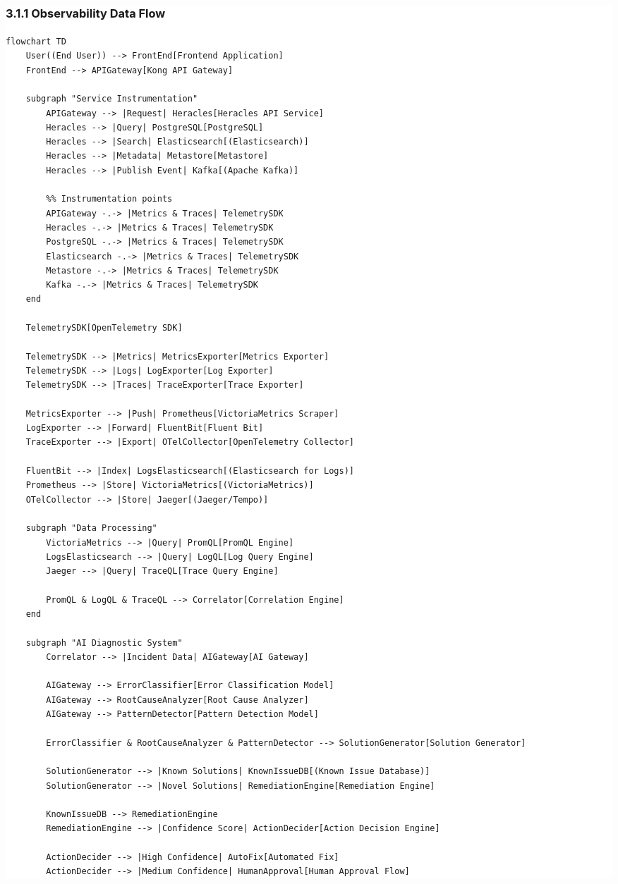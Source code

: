 ### 3.1.1 Observability Data Flow

```mermaid
flowchart TD
    User((End User)) --> FrontEnd[Frontend Application]
    FrontEnd --> APIGateway[Kong API Gateway]
    
    subgraph "Service Instrumentation"
        APIGateway --> |Request| Heracles[Heracles API Service]
        Heracles --> |Query| PostgreSQL[PostgreSQL]
        Heracles --> |Search| Elasticsearch[(Elasticsearch)]
        Heracles --> |Metadata| Metastore[Metastore]
        Heracles --> |Publish Event| Kafka[(Apache Kafka)]
        
        %% Instrumentation points
        APIGateway -.-> |Metrics & Traces| TelemetrySDK
        Heracles -.-> |Metrics & Traces| TelemetrySDK
        PostgreSQL -.-> |Metrics & Traces| TelemetrySDK
        Elasticsearch -.-> |Metrics & Traces| TelemetrySDK
        Metastore -.-> |Metrics & Traces| TelemetrySDK
        Kafka -.-> |Metrics & Traces| TelemetrySDK
    end
    
    TelemetrySDK[OpenTelemetry SDK]
    
    TelemetrySDK --> |Metrics| MetricsExporter[Metrics Exporter]
    TelemetrySDK --> |Logs| LogExporter[Log Exporter]
    TelemetrySDK --> |Traces| TraceExporter[Trace Exporter]
    
    MetricsExporter --> |Push| Prometheus[VictoriaMetrics Scraper]
    LogExporter --> |Forward| FluentBit[Fluent Bit]
    TraceExporter --> |Export| OTelCollector[OpenTelemetry Collector]
    
    FluentBit --> |Index| LogsElasticsearch[(Elasticsearch for Logs)]
    Prometheus --> |Store| VictoriaMetrics[(VictoriaMetrics)]
    OTelCollector --> |Store| Jaeger[(Jaeger/Tempo)]
    
    subgraph "Data Processing"
        VictoriaMetrics --> |Query| PromQL[PromQL Engine]
        LogsElasticsearch --> |Query| LogQL[Log Query Engine]
        Jaeger --> |Query| TraceQL[Trace Query Engine]
        
        PromQL & LogQL & TraceQL --> Correlator[Correlation Engine]
    end
    
    subgraph "AI Diagnostic System"
        Correlator --> |Incident Data| AIGateway[AI Gateway]
        
        AIGateway --> ErrorClassifier[Error Classification Model]
        AIGateway --> RootCauseAnalyzer[Root Cause Analyzer]
        AIGateway --> PatternDetector[Pattern Detection Model]
        
        ErrorClassifier & RootCauseAnalyzer & PatternDetector --> SolutionGenerator[Solution Generator]
        
        SolutionGenerator --> |Known Solutions| KnownIssueDB[(Known Issue Database)]
        SolutionGenerator --> |Novel Solutions| RemediationEngine[Remediation Engine]
        
        KnownIssueDB --> RemediationEngine
        RemediationEngine --> |Confidence Score| ActionDecider[Action Decision Engine]
        
        ActionDecider --> |High Confidence| AutoFix[Automated Fix]
        ActionDecider --> |Medium Confidence| HumanApproval[Human Approval Flow]
```